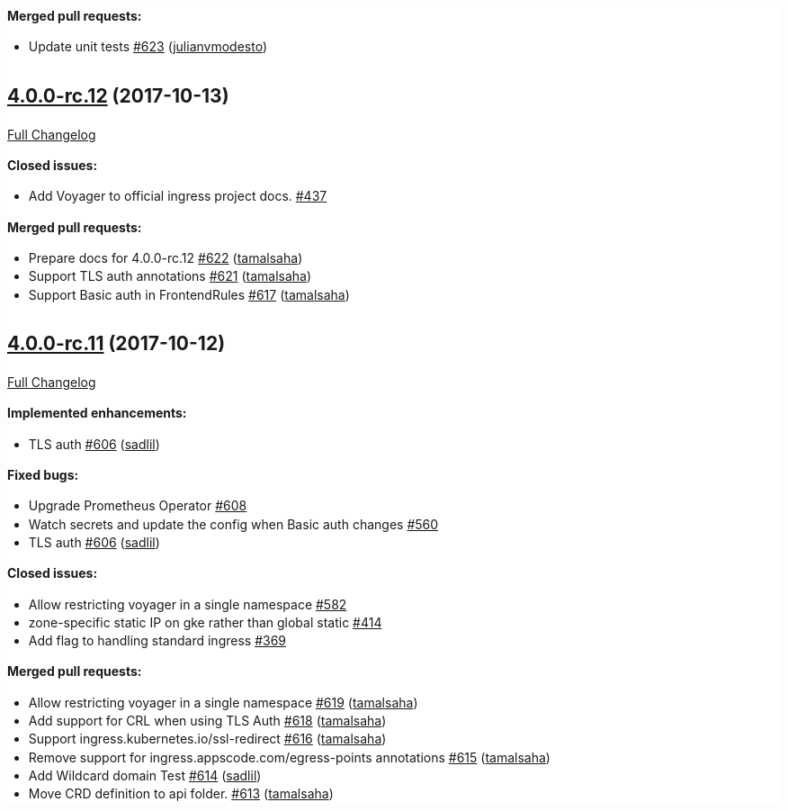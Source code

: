 **Merged pull requests:**

- Update unit tests [\#623](https://github.com/appscode/voyager/pull/623) ([julianvmodesto](https://github.com/julianvmodesto))

## [4.0.0-rc.12](https://github.com/appscode/voyager/tree/4.0.0-rc.12) (2017-10-13)
[Full Changelog](https://github.com/appscode/voyager/compare/4.0.0-rc.11...4.0.0-rc.12)

**Closed issues:**

- Add Voyager to official ingress project docs. [\#437](https://github.com/appscode/voyager/issues/437)

**Merged pull requests:**

- Prepare docs for 4.0.0-rc.12 [\#622](https://github.com/appscode/voyager/pull/622) ([tamalsaha](https://github.com/tamalsaha))
- Support TLS auth annotations [\#621](https://github.com/appscode/voyager/pull/621) ([tamalsaha](https://github.com/tamalsaha))
- Support Basic auth in FrontendRules [\#617](https://github.com/appscode/voyager/pull/617) ([tamalsaha](https://github.com/tamalsaha))

## [4.0.0-rc.11](https://github.com/appscode/voyager/tree/4.0.0-rc.11) (2017-10-12)
[Full Changelog](https://github.com/appscode/voyager/compare/4.0.0-rc.10...4.0.0-rc.11)

**Implemented enhancements:**

- TLS auth [\#606](https://github.com/appscode/voyager/pull/606) ([sadlil](https://github.com/sadlil))

**Fixed bugs:**

- Upgrade Prometheus Operator [\#608](https://github.com/appscode/voyager/issues/608)
- Watch secrets and update the config when Basic auth changes [\#560](https://github.com/appscode/voyager/issues/560)
- TLS auth [\#606](https://github.com/appscode/voyager/pull/606) ([sadlil](https://github.com/sadlil))

**Closed issues:**

- Allow restricting voyager in a single namespace [\#582](https://github.com/appscode/voyager/issues/582)
- zone-specific static IP on gke rather than global static [\#414](https://github.com/appscode/voyager/issues/414)
- Add flag to handling standard ingress [\#369](https://github.com/appscode/voyager/issues/369)

**Merged pull requests:**

- Allow restricting voyager in a single namespace [\#619](https://github.com/appscode/voyager/pull/619) ([tamalsaha](https://github.com/tamalsaha))
- Add support for CRL when using TLS Auth [\#618](https://github.com/appscode/voyager/pull/618) ([tamalsaha](https://github.com/tamalsaha))
- Support ingress.kubernetes.io/ssl-redirect [\#616](https://github.com/appscode/voyager/pull/616) ([tamalsaha](https://github.com/tamalsaha))
- Remove support for ingress.appscode.com/egress-points annotations [\#615](https://github.com/appscode/voyager/pull/615) ([tamalsaha](https://github.com/tamalsaha))
- Add Wildcard domain Test [\#614](https://github.com/appscode/voyager/pull/614) ([sadlil](https://github.com/sadlil))
- Move CRD definition to api folder. [\#613](https://github.com/appscode/voyager/pull/613) ([tamalsaha](https://github.com/tamalsaha))
